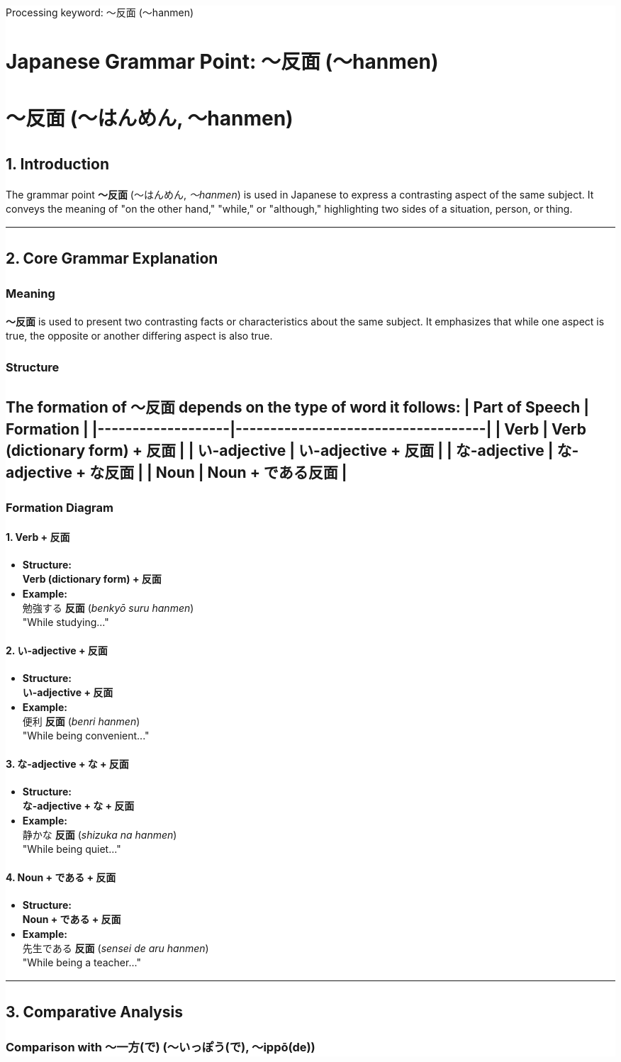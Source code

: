 Processing keyword: ～反面 (〜hanmen)
# Japanese Grammar Point: ～反面 (〜hanmen)
# ～反面 (〜はんめん, 〜hanmen)
## 1. Introduction
The grammar point **～反面** (〜はんめん, *〜hanmen*) is used in Japanese to express a contrasting aspect of the same subject. It conveys the meaning of "on the other hand," "while," or "although," highlighting two sides of a situation, person, or thing.

---
## 2. Core Grammar Explanation
### Meaning
**～反面** is used to present two contrasting facts or characteristics about the same subject. It emphasizes that while one aspect is true, the opposite or another differing aspect is also true.
### Structure
The formation of **～反面** depends on the type of word it follows:
| Part of Speech    | Formation                          |
|-------------------|------------------------------------|
| **Verb**          | Verb (dictionary form) + **反面**      |
| **い-adjective**  | い-adjective + **反面**               |
| **な-adjective**  | な-adjective + **な反面**             |
| **Noun**          | Noun + **である反面**               |
---
### Formation Diagram
#### 1. Verb + 反面
- **Structure:**  
  **Verb (dictionary form) + 反面**
- **Example:**  
  勉強する **反面** (*benkyō suru hanmen*)  
  "While studying..."
#### 2. い-adjective + 反面
- **Structure:**  
  **い-adjective + 反面**
- **Example:**  
  便利 **反面** (*benri hanmen*)  
  "While being convenient..."
#### 3. な-adjective + な + 反面
- **Structure:**  
  **な-adjective + な + 反面**
- **Example:**  
  静かな **反面** (*shizuka na hanmen*)  
  "While being quiet..."
#### 4. Noun + である + 反面
- **Structure:**  
  **Noun + である + 反面**
- **Example:**  
  先生である **反面** (*sensei de aru hanmen*)  
  "While being a teacher..."
---
## 3. Comparative Analysis
### Comparison with ～一方(で) (〜いっぽう(で), 〜ippō(de))